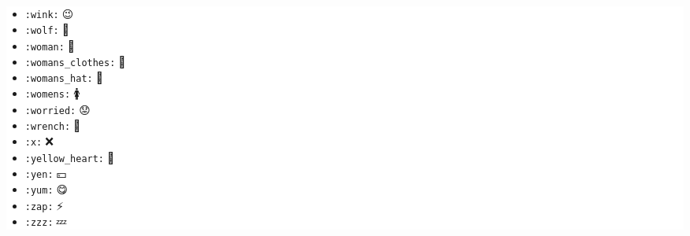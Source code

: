 - `:wink:` :wink:
- `:wolf:` :wolf:
- `:woman:` :woman:
- `:womans_clothes:` :womans_clothes:
- `:womans_hat:` :womans_hat:
- `:womens:` :womens:
- `:worried:` :worried:
- `:wrench:` :wrench:
- `:x:` :x:
- `:yellow_heart:` :yellow_heart:
- `:yen:` :yen:
- `:yum:` :yum:
- `:zap:` :zap:
- `:zzz:` :zzz:
